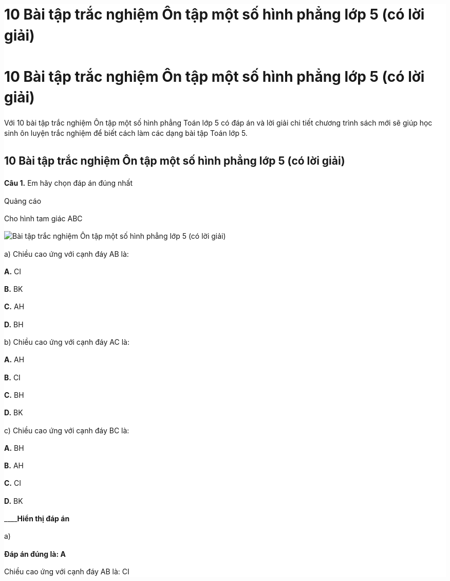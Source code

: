 # 10 Bài tập trắc nghiệm Ôn tập một số hình phẳng lớp 5 (có lời giải)

# 10 Bài tập trắc nghiệm Ôn tập một số hình phẳng lớp 5 (có lời giải)

Với 10 bài tập trắc nghiệm Ôn tập một số hình phẳng Toán lớp 5 có đáp án và lời giải chi tiết chương trình sách mới sẽ giúp học sinh ôn luyện trắc nghiệm để biết cách làm các dạng bài tập Toán lớp 5.

## 10 Bài tập trắc nghiệm Ôn tập một số hình phẳng lớp 5 (có lời giải)

**Câu 1.** Em hãy chọn đáp án đúng nhất

Quảng cáo

Cho hình tam giác ABC

![Bài tập trắc nghiệm Ôn tập một số hình phẳng lớp 5 \(có lời giải\)](https://vietjack.com/toan-5-kn/images/trac-nghiem-bai-32-on-tap-mot-so-hinh-phang.PNG)

a) Chiều cao ứng với cạnh đáy AB là:

**A.** CI

**B.** BK

**C.** AH

**D.** BH

b) Chiều cao ứng với cạnh đáy AC là:

**A.** AH

**B.** CI

**C.** BH

**D.** BK

c) Chiều cao ứng với cạnh đáy BC là:

**A.** BH

**B.** AH

**C.** CI

**D.** BK

____**Hiển thị đáp án**

a)

**Đáp án đúng là: A**

Chiều cao ứng với cạnh đáy AB là: CI
